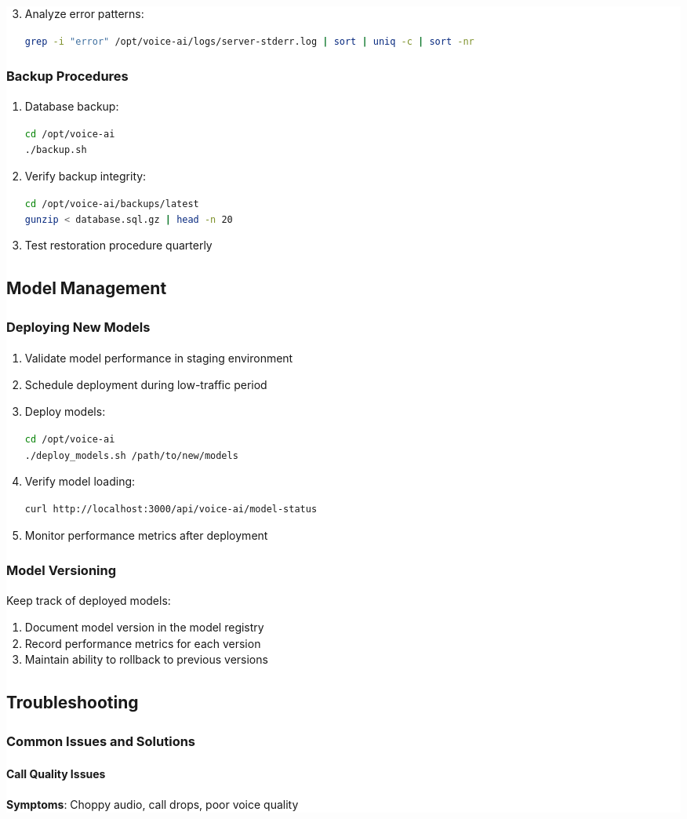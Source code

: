 3. Analyze error patterns:
   ```bash
   grep -i "error" /opt/voice-ai/logs/server-stderr.log | sort | uniq -c | sort -nr
   ```

### Backup Procedures

1. Database backup:
   ```bash
   cd /opt/voice-ai
   ./backup.sh
   ```

2. Verify backup integrity:
   ```bash
   cd /opt/voice-ai/backups/latest
   gunzip < database.sql.gz | head -n 20
   ```

3. Test restoration procedure quarterly

## Model Management

### Deploying New Models

1. Validate model performance in staging environment
2. Schedule deployment during low-traffic period
3. Deploy models:
   ```bash
   cd /opt/voice-ai
   ./deploy_models.sh /path/to/new/models
   ```

4. Verify model loading:
   ```bash
   curl http://localhost:3000/api/voice-ai/model-status
   ```

5. Monitor performance metrics after deployment

### Model Versioning

Keep track of deployed models:
1. Document model version in the model registry
2. Record performance metrics for each version
3. Maintain ability to rollback to previous versions

## Troubleshooting

### Common Issues and Solutions

#### Call Quality Issues

**Symptoms**: Choppy audio, call drops, poor voice quality
